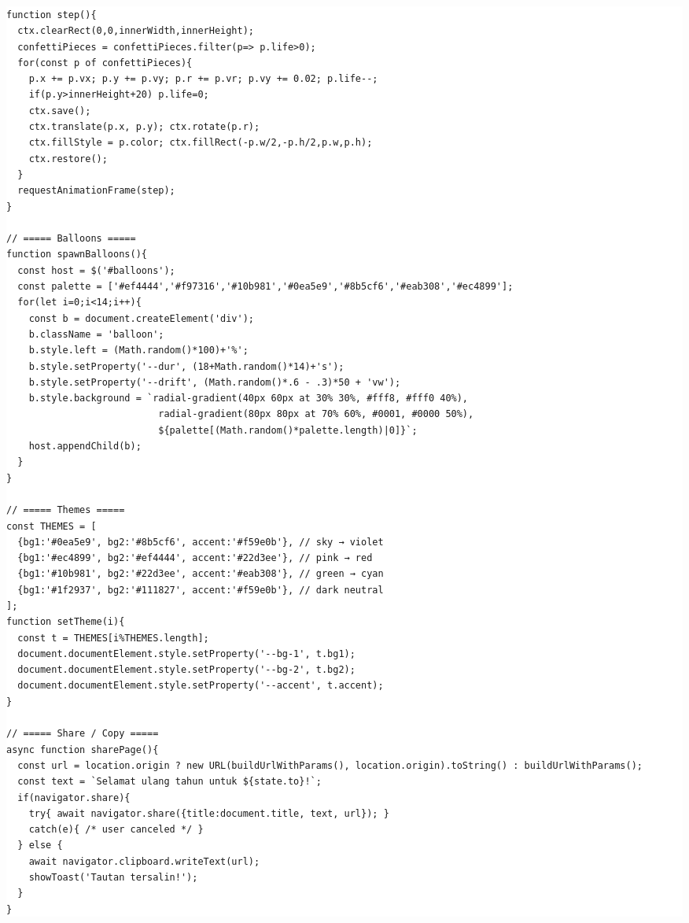     function step(){
      ctx.clearRect(0,0,innerWidth,innerHeight);
      confettiPieces = confettiPieces.filter(p=> p.life>0);
      for(const p of confettiPieces){
        p.x += p.vx; p.y += p.vy; p.r += p.vr; p.vy += 0.02; p.life--;
        if(p.y>innerHeight+20) p.life=0;
        ctx.save();
        ctx.translate(p.x, p.y); ctx.rotate(p.r);
        ctx.fillStyle = p.color; ctx.fillRect(-p.w/2,-p.h/2,p.w,p.h);
        ctx.restore();
      }
      requestAnimationFrame(step);
    }

    // ===== Balloons =====
    function spawnBalloons(){
      const host = $('#balloons');
      const palette = ['#ef4444','#f97316','#10b981','#0ea5e9','#8b5cf6','#eab308','#ec4899'];
      for(let i=0;i<14;i++){
        const b = document.createElement('div');
        b.className = 'balloon';
        b.style.left = (Math.random()*100)+'%';
        b.style.setProperty('--dur', (18+Math.random()*14)+'s');
        b.style.setProperty('--drift', (Math.random()*.6 - .3)*50 + 'vw');
        b.style.background = `radial-gradient(40px 60px at 30% 30%, #fff8, #fff0 40%),
                               radial-gradient(80px 80px at 70% 60%, #0001, #0000 50%),
                               ${palette[(Math.random()*palette.length)|0]}`;
        host.appendChild(b);
      }
    }

    // ===== Themes =====
    const THEMES = [
      {bg1:'#0ea5e9', bg2:'#8b5cf6', accent:'#f59e0b'}, // sky → violet
      {bg1:'#ec4899', bg2:'#ef4444', accent:'#22d3ee'}, // pink → red
      {bg1:'#10b981', bg2:'#22d3ee', accent:'#eab308'}, // green → cyan
      {bg1:'#1f2937', bg2:'#111827', accent:'#f59e0b'}, // dark neutral
    ];
    function setTheme(i){
      const t = THEMES[i%THEMES.length];
      document.documentElement.style.setProperty('--bg-1', t.bg1);
      document.documentElement.style.setProperty('--bg-2', t.bg2);
      document.documentElement.style.setProperty('--accent', t.accent);
    }

    // ===== Share / Copy =====
    async function sharePage(){
      const url = location.origin ? new URL(buildUrlWithParams(), location.origin).toString() : buildUrlWithParams();
      const text = `Selamat ulang tahun untuk ${state.to}!`;
      if(navigator.share){
        try{ await navigator.share({title:document.title, text, url}); }
        catch(e){ /* user canceled */ }
      } else {
        await navigator.clipboard.writeText(url);
        showToast('Tautan tersalin!');
      }
    }
